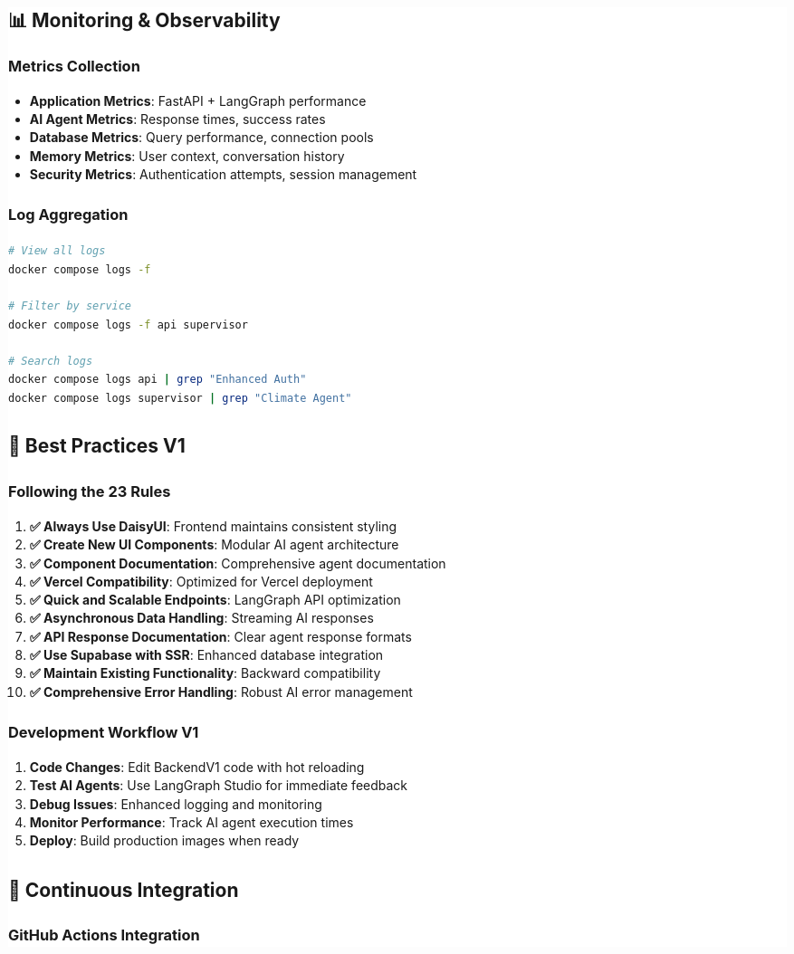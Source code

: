 ## 📊 Monitoring & Observability

### Metrics Collection

- **Application Metrics**: FastAPI + LangGraph performance
- **AI Agent Metrics**: Response times, success rates
- **Database Metrics**: Query performance, connection pools
- **Memory Metrics**: User context, conversation history
- **Security Metrics**: Authentication attempts, session management

### Log Aggregation

```bash
# View all logs
docker compose logs -f

# Filter by service
docker compose logs -f api supervisor

# Search logs
docker compose logs api | grep "Enhanced Auth"
docker compose logs supervisor | grep "Climate Agent"
```

## 🎯 Best Practices V1

### Following the 23 Rules

1. **✅ Always Use DaisyUI**: Frontend maintains consistent styling
2. **✅ Create New UI Components**: Modular AI agent architecture
3. **✅ Component Documentation**: Comprehensive agent documentation
4. **✅ Vercel Compatibility**: Optimized for Vercel deployment
5. **✅ Quick and Scalable Endpoints**: LangGraph API optimization
6. **✅ Asynchronous Data Handling**: Streaming AI responses
7. **✅ API Response Documentation**: Clear agent response formats
8. **✅ Use Supabase with SSR**: Enhanced database integration
9. **✅ Maintain Existing Functionality**: Backward compatibility
10. **✅ Comprehensive Error Handling**: Robust AI error management

### Development Workflow V1

1. **Code Changes**: Edit BackendV1 code with hot reloading
2. **Test AI Agents**: Use LangGraph Studio for immediate feedback
3. **Debug Issues**: Enhanced logging and monitoring
4. **Monitor Performance**: Track AI agent execution times
5. **Deploy**: Build production images when ready

## 🔄 Continuous Integration

### GitHub Actions Integration

